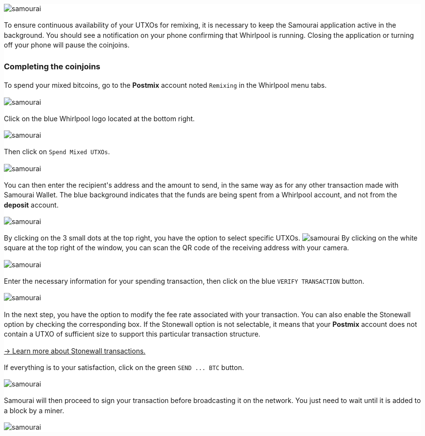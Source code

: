 ![samourai](assets/notext/36.webp)

To ensure continuous availability of your UTXOs for remixing, it is necessary to keep the Samourai application active in the background. You should see a notification on your phone confirming that Whirlpool is running. Closing the application or turning off your phone will pause the coinjoins.

### Completing the coinjoins
To spend your mixed bitcoins, go to the **Postmix** account noted `Remixing` in the Whirlpool menu tabs.

![samourai](assets/notext/37.webp)

Click on the blue Whirlpool logo located at the bottom right.

![samourai](assets/notext/38.webp)

Then click on `Spend Mixed UTXOs`.

![samourai](assets/notext/39.webp)

You can then enter the recipient's address and the amount to send, in the same way as for any other transaction made with Samourai Wallet. The blue background indicates that the funds are being spent from a Whirlpool account, and not from the **deposit** account.

![samourai](assets/notext/40.webp)

By clicking on the 3 small dots at the top right, you have the option to select specific UTXOs.
![samourai](assets/notext/41.webp)
By clicking on the white square at the top right of the window, you can scan the QR code of the receiving address with your camera.

![samourai](assets/notext/42.webp)

Enter the necessary information for your spending transaction, then click on the blue `VERIFY TRANSACTION` button.

![samourai](assets/notext/43.webp)

In the next step, you have the option to modify the fee rate associated with your transaction. You can also enable the Stonewall option by checking the corresponding box. If the Stonewall option is not selectable, it means that your **Postmix** account does not contain a UTXO of sufficient size to support this particular transaction structure.

[-> Learn more about Stonewall transactions.](https://planb.network/tutorials/privacy/stonewall)

If everything is to your satisfaction, click on the green `SEND ... BTC` button.

![samourai](assets/notext/44.webp)

Samourai will then proceed to sign your transaction before broadcasting it on the network. You just need to wait until it is added to a block by a miner.

![samourai](assets/notext/45.webp)

